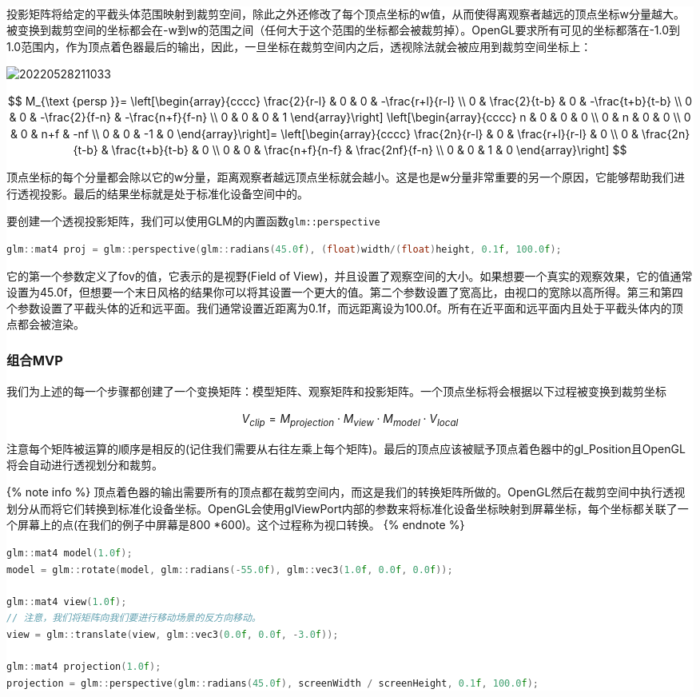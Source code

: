 投影矩阵将给定的平截头体范围映射到裁剪空间，除此之外还修改了每个顶点坐标的w值，从而使得离观察者越远的顶点坐标w分量越大。被变换到裁剪空间的坐标都会在-w到w的范围之间（任何大于这个范围的坐标都会被裁剪掉）。OpenGL要求所有可见的坐标都落在-1.0到1.0范围内，作为顶点着色器最后的输出，因此，一旦坐标在裁剪空间内之后，透视除法就会被应用到裁剪空间坐标上：

![20220528211033](https://pic.ours1984.top/img/20220528211033.png!shuiyin)

$$
M_{\text {persp }}=
\left[\begin{array}{cccc}
\frac{2}{r-l} & 0 & 0 & -\frac{r+l}{r-l} \\
0 & \frac{2}{t-b} & 0 & -\frac{t+b}{t-b} \\
0 & 0 & -\frac{2}{f-n} & -\frac{n+f}{f-n} \\
0 & 0 & 0 & 1
\end{array}\right]
\left[\begin{array}{cccc}
n & 0 & 0 & 0 \\
0 & n & 0 & 0 \\
0 & 0 & n+f & -nf \\
0 & 0 & -1 & 0
\end{array}\right]=
\left[\begin{array}{cccc}
\frac{2n}{r-l} & 0 & \frac{r+l}{r-l} & 0 \\
0 & \frac{2n}{t-b} & \frac{t+b}{t-b} & 0 \\
0 & 0 & \frac{n+f}{n-f} & \frac{2nf}{f-n} \\
0 & 0 & 1 & 0
\end{array}\right]
$$

顶点坐标的每个分量都会除以它的w分量，距离观察者越远顶点坐标就会越小。这是也是w分量非常重要的另一个原因，它能够帮助我们进行透视投影。最后的结果坐标就是处于标准化设备空间中的。

要创建一个透视投影矩阵，我们可以使用GLM的内置函数`glm::perspective`

```c
glm::mat4 proj = glm::perspective(glm::radians(45.0f), (float)width/(float)height, 0.1f, 100.0f);
```

它的第一个参数定义了fov的值，它表示的是视野(Field of View)，并且设置了观察空间的大小。如果想要一个真实的观察效果，它的值通常设置为45.0f，但想要一个末日风格的结果你可以将其设置一个更大的值。第二个参数设置了宽高比，由视口的宽除以高所得。第三和第四个参数设置了平截头体的近和远平面。我们通常设置近距离为0.1f，而远距离设为100.0f。所有在近平面和远平面内且处于平截头体内的顶点都会被渲染。

### 组合MVP

我们为上述的每一个步骤都创建了一个变换矩阵：模型矩阵、观察矩阵和投影矩阵。一个顶点坐标将会根据以下过程被变换到裁剪坐标

$$
V_{clip}=M_{projection}\cdot M_{view}\cdot M_{model}\cdot V_{local}
$$

注意每个矩阵被运算的顺序是相反的(记住我们需要从右往左乘上每个矩阵)。最后的顶点应该被赋予顶点着色器中的gl_Position且OpenGL将会自动进行透视划分和裁剪。

{% note info %}
顶点着色器的输出需要所有的顶点都在裁剪空间内，而这是我们的转换矩阵所做的。OpenGL然后在裁剪空间中执行透视划分从而将它们转换到标准化设备坐标。OpenGL会使用glViewPort内部的参数来将标准化设备坐标映射到屏幕坐标，每个坐标都关联了一个屏幕上的点(在我们的例子中屏幕是800 *600)。这个过程称为视口转换。
{% endnote %}

```c
glm::mat4 model(1.0f);
model = glm::rotate(model, glm::radians(-55.0f), glm::vec3(1.0f, 0.0f, 0.0f));

glm::mat4 view(1.0f);
// 注意，我们将矩阵向我们要进行移动场景的反方向移动。
view = glm::translate(view, glm::vec3(0.0f, 0.0f, -3.0f));

glm::mat4 projection(1.0f);
projection = glm::perspective(glm::radians(45.0f), screenWidth / screenHeight, 0.1f, 100.0f);
```
